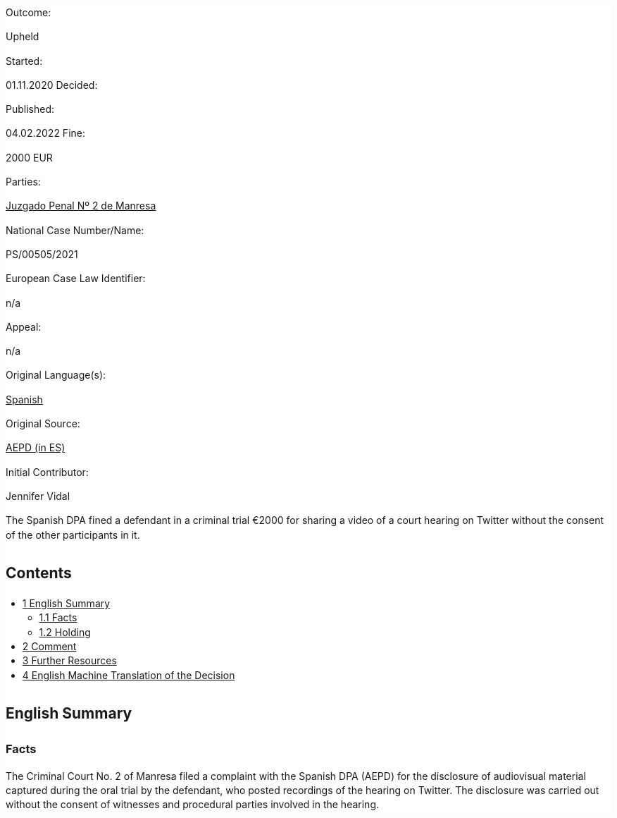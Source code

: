 Outcome:

Upheld

Started:

01.11.2020 Decided:

Published:

04.02.2022 Fine:

2000 EUR

Parties:

[Juzgado Penal Nº 2 de Manresa](https://www.poderjudicial.es/cgpj/gl/Servizos/Directorio/Directorio-de-Organos-Xudiciais/Juzgado-de-lo-Penal-n--2---Manresa)

National Case Number/Name:

PS/00505/2021

European Case Law Identifier:

n/a

Appeal:

n/a

Original Language(s):

[Spanish](/index.php?title=Category:Spanish "Category:Spanish")

Original Source:

[AEPD (in ES)](https://www.aepd.es/es/documento/ps-00505-2021.pdf)

Initial Contributor:

Jennifer Vidal

The Spanish DPA fined a defendant in a criminal trial €2000 for sharing a video of a court hearing on Twitter without the consent of the other participants in it.

## Contents

*   [1 English Summary](#English_Summary)
    *   [1.1 Facts](#Facts)
    *   [1.2 Holding](#Holding)
*   [2 Comment](#Comment)
*   [3 Further Resources](#Further_Resources)
*   [4 English Machine Translation of the Decision](#English_Machine_Translation_of_the_Decision)

## English Summary

### Facts

The Criminal Court No. 2 of Manresa filed a complaint with the Spanish DPA (AEPD) for the disclosure of audiovisual material captured during the oral trial by the defendant, who posted recordings of the hearing on Twitter. The disclosure was carried out without the consent of witnesses and procedural parties involved in the hearing.
